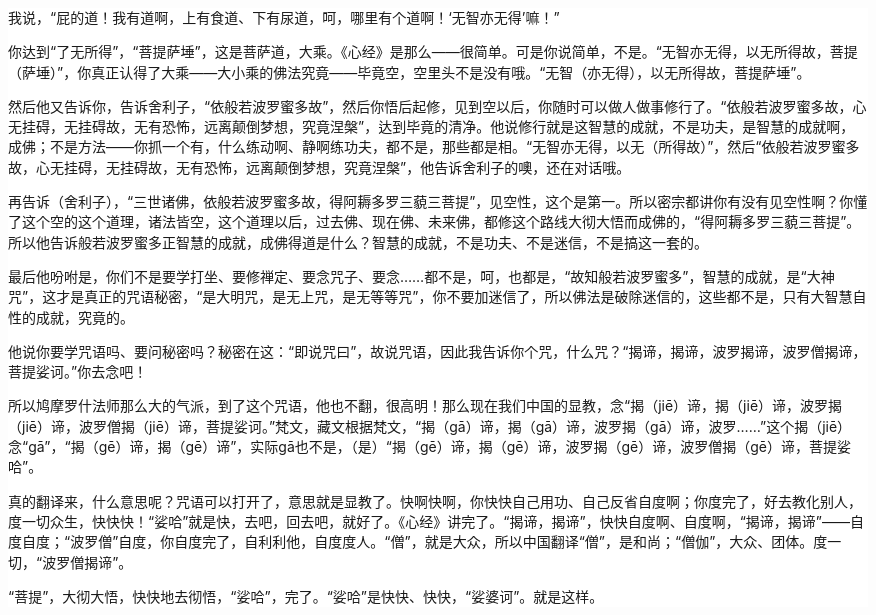我说，“屁的道！我有道啊，上有食道、下有尿道，呵，哪里有个道啊！‘无智亦无得’嘛！”

你达到“了无所得”，“菩提萨埵”，这是菩萨道，大乘。《心经》是那么——很简单。可是你说简单，不是。“无智亦无得，以无所得故，菩提（萨埵）”，你真正认得了大乘——大小乘的佛法究竟——毕竟空，空里头不是没有哦。“无智（亦无得），以无所得故，菩提萨埵”。

然后他又告诉你，告诉舍利子，“依般若波罗蜜多故”，然后你悟后起修，见到空以后，你随时可以做人做事修行了。“依般若波罗蜜多故，心无挂碍，无挂碍故，无有恐怖，远离颠倒梦想，究竟涅槃”，达到毕竟的清净。他说修行就是这智慧的成就，不是功夫，是智慧的成就啊，成佛；不是方法——你抓一个有，什么练动啊、静啊练功夫，都不是，那些都是相。“无智亦无得，以无（所得故）”，然后“依般若波罗蜜多故，心无挂碍，无挂碍故，无有恐怖，远离颠倒梦想，究竟涅槃”，他告诉舍利子的噢，还在对话哦。

再告诉（舍利子），“三世诸佛，依般若波罗蜜多故，得阿耨多罗三藐三菩提”，见空性，这个是第一。所以密宗都讲你有没有见空性啊？你懂了这个空的这个道理，诸法皆空，这个道理以后，过去佛、现在佛、未来佛，都修这个路线大彻大悟而成佛的，“得阿耨多罗三藐三菩提”。所以他告诉般若波罗蜜多正智慧的成就，成佛得道是什么？智慧的成就，不是功夫、不是迷信，不是搞这一套的。

最后他吩咐是，你们不是要学打坐、要修禅定、要念咒子、要念……都不是，呵，也都是，“故知般若波罗蜜多”，智慧的成就，是“大神咒”，这才是真正的咒语秘密，“是大明咒，是无上咒，是无等等咒”，你不要加迷信了，所以佛法是破除迷信的，这些都不是，只有大智慧自性的成就，究竟的。

他说你要学咒语吗、要问秘密吗？秘密在这：“即说咒曰”，故说咒语，因此我告诉你个咒，什么咒？“揭谛，揭谛，波罗揭谛，波罗僧揭谛，菩提娑诃。”你去念吧！

所以鸠摩罗什法师那么大的气派，到了这个咒语，他也不翻，很高明！那么现在我们中国的显教，念“揭（jiē）谛，揭（jiē）谛，波罗揭（jiē）谛，波罗僧揭（jiē）谛，菩提娑诃。”梵文，藏文根据梵文，“揭（gā）谛，揭（gā）谛，波罗揭（gā）谛，波罗……”这个揭（jiē）念“gā”，“揭（gē）谛，揭（gē）谛”，实际gā也不是，（是）“揭（gē）谛，揭（gē）谛，波罗揭（gē）谛，波罗僧揭（gē）谛，菩提娑哈”。

真的翻译来，什么意思呢？咒语可以打开了，意思就是显教了。快啊快啊，你快快自己用功、自己反省自度啊；你度完了，好去教化别人，度一切众生，快快快！“娑哈”就是快，去吧，回去吧，就好了。《心经》讲完了。“揭谛，揭谛”，快快自度啊、自度啊，“揭谛，揭谛”——自度自度；“波罗僧”自度，你自度完了，自利利他，自度度人。“僧”，就是大众，所以中国翻译“僧”，是和尚；“僧伽”，大众、团体。度一切，“波罗僧揭谛”。

“菩提”，大彻大悟，快快地去彻悟，“娑哈”，完了。“娑哈”是快快、快快，“娑婆诃”。就是这样。



